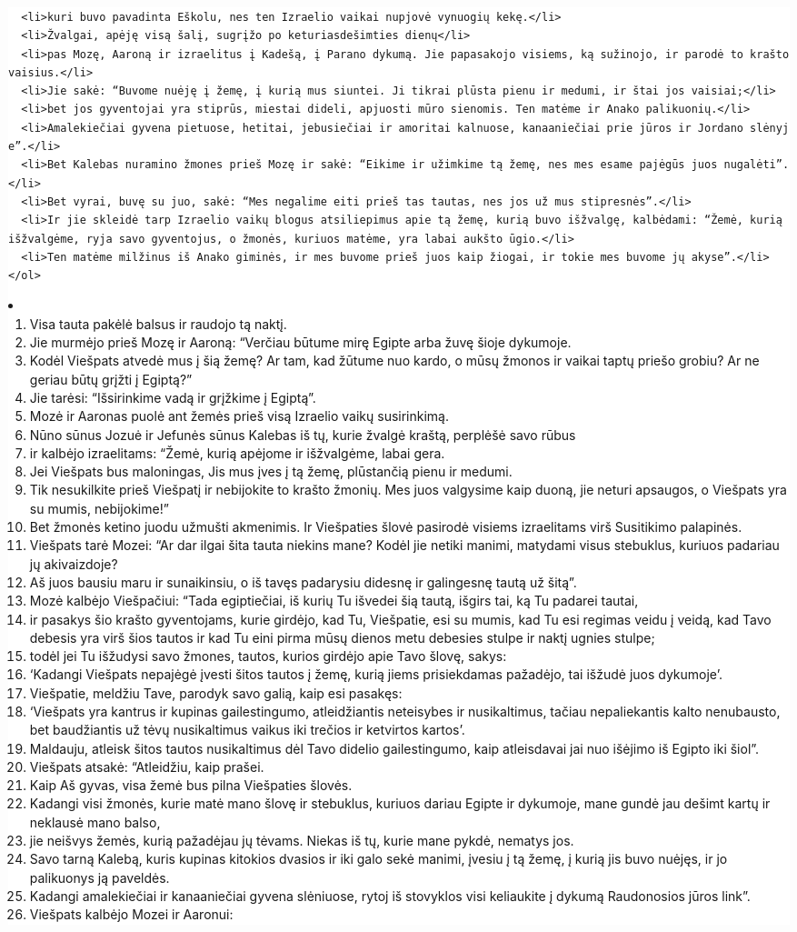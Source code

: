       <li>kuri buvo pavadinta Eškolu, nes ten Izraelio vaikai nupjovė vynuogių kekę.</li>
      <li>Žvalgai, apėję visą šalį, sugrįžo po keturiasdešimties dienų</li>
      <li>pas Mozę, Aaroną ir izraelitus į Kadešą, į Parano dykumą. Jie papasakojo visiems, ką sužinojo, ir parodė to krašto vaisius.</li>
      <li>Jie sakė: “Buvome nuėję į žemę, į kurią mus siuntei. Ji tikrai plūsta pienu ir medumi, ir štai jos vaisiai;</li>
      <li>bet jos gyventojai yra stiprūs, miestai dideli, apjuosti mūro sienomis. Ten matėme ir Anako palikuonių.</li>
      <li>Amalekiečiai gyvena pietuose, hetitai, jebusiečiai ir amoritai kalnuose, kanaaniečiai prie jūros ir Jordano slėnyje”.</li>
      <li>Bet Kalebas nuramino žmones prieš Mozę ir sakė: “Eikime ir užimkime tą žemę, nes mes esame pajėgūs juos nugalėti”.</li>
      <li>Bet vyrai, buvę su juo, sakė: “Mes negalime eiti prieš tas tautas, nes jos už mus stipresnės”.</li>
      <li>Ir jie skleidė tarp Izraelio vaikų blogus atsiliepimus apie tą žemę, kurią buvo išžvalgę, kalbėdami: “Žemė, kurią išžvalgėme, ryja savo gyventojus, o žmonės, kuriuos matėme, yra labai aukšto ūgio.</li>
      <li>Ten matėme milžinus iš Anako giminės, ir mes buvome prieš juos kaip žiogai, ir tokie mes buvome jų akyse”.</li>
    </ol>
  </li>
  <li>
    <ol>
      <li>Visa tauta pakėlė balsus ir raudojo tą naktį.</li>
      <li>Jie murmėjo prieš Mozę ir Aaroną: “Verčiau būtume mirę Egipte arba žuvę šioje dykumoje.</li>
      <li>Kodėl Viešpats atvedė mus į šią žemę? Ar tam, kad žūtume nuo kardo, o mūsų žmonos ir vaikai taptų priešo grobiu? Ar ne geriau būtų grįžti į Egiptą?”</li>
      <li>Jie tarėsi: “Išsirinkime vadą ir grįžkime į Egiptą”.</li>
      <li>Mozė ir Aaronas puolė ant žemės prieš visą Izraelio vaikų susirinkimą.</li>
      <li>Nūno sūnus Jozuė ir Jefunės sūnus Kalebas iš tų, kurie žvalgė kraštą, perplėšė savo rūbus</li>
      <li>ir kalbėjo izraelitams: “Žemė, kurią apėjome ir išžvalgėme, labai gera.</li>
      <li>Jei Viešpats bus maloningas, Jis mus įves į tą žemę, plūstančią pienu ir medumi.</li>
      <li>Tik nesukilkite prieš Viešpatį ir nebijokite to krašto žmonių. Mes juos valgysime kaip duoną, jie neturi apsaugos, o Viešpats yra su mumis, nebijokime!”</li>
      <li>Bet žmonės ketino juodu užmušti akmenimis. Ir Viešpaties šlovė pasirodė visiems izraelitams virš Susitikimo palapinės.</li>
      <li>Viešpats tarė Mozei: “Ar dar ilgai šita tauta niekins mane? Kodėl jie netiki manimi, matydami visus stebuklus, kuriuos padariau jų akivaizdoje?</li>
      <li>Aš juos bausiu maru ir sunaikinsiu, o iš tavęs padarysiu didesnę ir galingesnę tautą už šitą”.</li>
      <li>Mozė kalbėjo Viešpačiui: “Tada egiptiečiai, iš kurių Tu išvedei šią tautą, išgirs tai, ką Tu padarei tautai,</li>
      <li>ir pasakys šio krašto gyventojams, kurie girdėjo, kad Tu, Viešpatie, esi su mumis, kad Tu esi regimas veidu į veidą, kad Tavo debesis yra virš šios tautos ir kad Tu eini pirma mūsų dienos metu debesies stulpe ir naktį­ ugnies stulpe;</li>
      <li>todėl jei Tu išžudysi savo žmones, tautos, kurios girdėjo apie Tavo šlovę, sakys:</li>
      <li>‘Kadangi Viešpats nepajėgė įvesti šitos tautos į žemę, kurią jiems prisiekdamas pažadėjo, tai išžudė juos dykumoje’.</li>
      <li>Viešpatie, meldžiu Tave, parodyk savo galią, kaip esi pasakęs:</li>
      <li>‘Viešpats yra kantrus ir kupinas gailestingumo, atleidžiantis neteisybes ir nusikaltimus, tačiau nepaliekantis kalto nenubausto, bet baudžiantis už tėvų nusikaltimus vaikus iki trečios ir ketvirtos kartos’.</li>
      <li>Maldauju, atleisk šitos tautos nusikaltimus dėl Tavo didelio gailestingumo, kaip atleisdavai jai nuo išėjimo iš Egipto iki šiol”.</li>
      <li>Viešpats atsakė: “Atleidžiu, kaip prašei.</li>
      <li>Kaip Aš gyvas, visa žemė bus pilna Viešpaties šlovės.</li>
      <li>Kadangi visi žmonės, kurie matė mano šlovę ir stebuklus, kuriuos dariau Egipte ir dykumoje, mane gundė jau dešimt kartų ir neklausė mano balso,</li>
      <li>jie neišvys žemės, kurią pažadėjau jų tėvams. Niekas iš tų, kurie mane pykdė, nematys jos.</li>
      <li>Savo tarną Kalebą, kuris kupinas kitokios dvasios ir iki galo sekė manimi, įvesiu į tą žemę, į kurią jis buvo nuėjęs, ir jo palikuonys ją paveldės.</li>
      <li>Kadangi amalekiečiai ir kanaaniečiai gyvena slėniuose, rytoj iš stovyklos visi keliaukite į dykumą Raudonosios jūros link”.</li>
      <li>Viešpats kalbėjo Mozei ir Aaronui:</li>